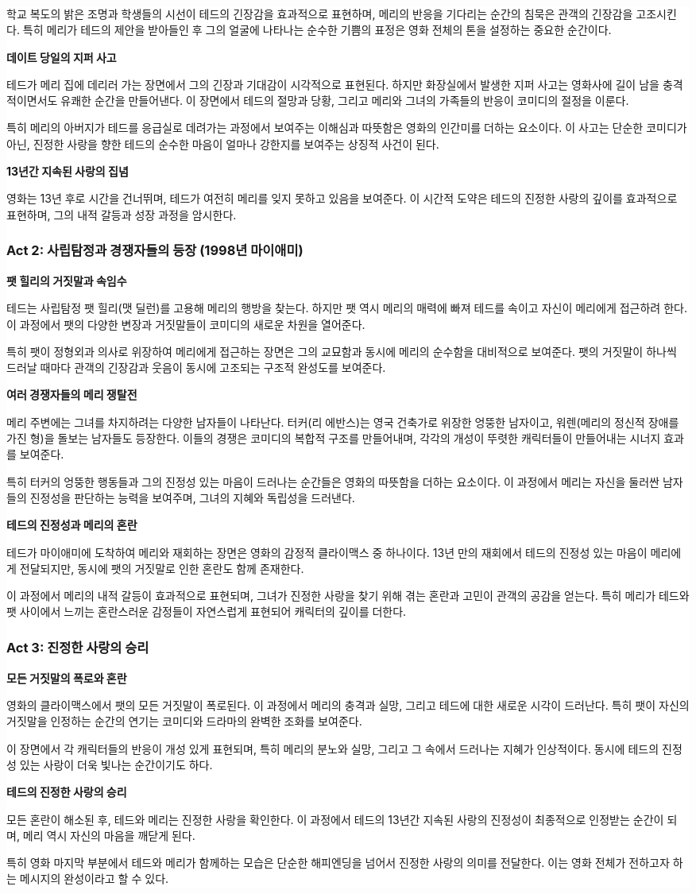 학교 복도의 밝은 조명과 학생들의 시선이 테드의 긴장감을 효과적으로 표현하며, 메리의 반응을 기다리는 순간의 침묵은 관객의 긴장감을 고조시킨다. 특히 메리가 테드의 제안을 받아들인 후 그의 얼굴에 나타나는 순수한 기쁨의 표정은 영화 전체의 톤을 설정하는 중요한 순간이다.

**데이트 당일의 지퍼 사고**

테드가 메리 집에 데리러 가는 장면에서 그의 긴장과 기대감이 시각적으로 표현된다. 하지만 화장실에서 발생한 지퍼 사고는 영화사에 길이 남을 충격적이면서도 유쾌한 순간을 만들어낸다. 이 장면에서 테드의 절망과 당황, 그리고 메리와 그녀의 가족들의 반응이 코미디의 절정을 이룬다.

특히 메리의 아버지가 테드를 응급실로 데려가는 과정에서 보여주는 이해심과 따뜻함은 영화의 인간미를 더하는 요소이다. 이 사고는 단순한 코미디가 아닌, 진정한 사랑을 향한 테드의 순수한 마음이 얼마나 강한지를 보여주는 상징적 사건이 된다.

**13년간 지속된 사랑의 집념**

영화는 13년 후로 시간을 건너뛰며, 테드가 여전히 메리를 잊지 못하고 있음을 보여준다. 이 시간적 도약은 테드의 진정한 사랑의 깊이를 효과적으로 표현하며, 그의 내적 갈등과 성장 과정을 암시한다.

### **Act 2: 사립탐정과 경쟁자들의 등장 (1998년 마이애미)**

**팻 힐리의 거짓말과 속임수**

테드는 사립탐정 팻 힐리(맷 딜런)를 고용해 메리의 행방을 찾는다. 하지만 팻 역시 메리의 매력에 빠져 테드를 속이고 자신이 메리에게 접근하려 한다. 이 과정에서 팻의 다양한 변장과 거짓말들이 코미디의 새로운 차원을 열어준다.

특히 팻이 정형외과 의사로 위장하여 메리에게 접근하는 장면은 그의 교묘함과 동시에 메리의 순수함을 대비적으로 보여준다. 팻의 거짓말이 하나씩 드러날 때마다 관객의 긴장감과 웃음이 동시에 고조되는 구조적 완성도를 보여준다.

**여러 경쟁자들의 메리 쟁탈전**

메리 주변에는 그녀를 차지하려는 다양한 남자들이 나타난다. 터커(리 에반스)는 영국 건축가로 위장한 엉뚱한 남자이고, 워렌(메리의 정신적 장애를 가진 형)을 돌보는 남자들도 등장한다. 이들의 경쟁은 코미디의 복합적 구조를 만들어내며, 각각의 개성이 뚜렷한 캐릭터들이 만들어내는 시너지 효과를 보여준다.

특히 터커의 엉뚱한 행동들과 그의 진정성 있는 마음이 드러나는 순간들은 영화의 따뜻함을 더하는 요소이다. 이 과정에서 메리는 자신을 둘러싼 남자들의 진정성을 판단하는 능력을 보여주며, 그녀의 지혜와 독립성을 드러낸다.

**테드의 진정성과 메리의 혼란**

테드가 마이애미에 도착하여 메리와 재회하는 장면은 영화의 감정적 클라이맥스 중 하나이다. 13년 만의 재회에서 테드의 진정성 있는 마음이 메리에게 전달되지만, 동시에 팻의 거짓말로 인한 혼란도 함께 존재한다.

이 과정에서 메리의 내적 갈등이 효과적으로 표현되며, 그녀가 진정한 사랑을 찾기 위해 겪는 혼란과 고민이 관객의 공감을 얻는다. 특히 메리가 테드와 팻 사이에서 느끼는 혼란스러운 감정들이 자연스럽게 표현되어 캐릭터의 깊이를 더한다.

### **Act 3: 진정한 사랑의 승리**

**모든 거짓말의 폭로와 혼란**

영화의 클라이맥스에서 팻의 모든 거짓말이 폭로된다. 이 과정에서 메리의 충격과 실망, 그리고 테드에 대한 새로운 시각이 드러난다. 특히 팻이 자신의 거짓말을 인정하는 순간의 연기는 코미디와 드라마의 완벽한 조화를 보여준다.

이 장면에서 각 캐릭터들의 반응이 개성 있게 표현되며, 특히 메리의 분노와 실망, 그리고 그 속에서 드러나는 지혜가 인상적이다. 동시에 테드의 진정성 있는 사랑이 더욱 빛나는 순간이기도 하다.

**테드의 진정한 사랑의 승리**

모든 혼란이 해소된 후, 테드와 메리는 진정한 사랑을 확인한다. 이 과정에서 테드의 13년간 지속된 사랑의 진정성이 최종적으로 인정받는 순간이 되며, 메리 역시 자신의 마음을 깨닫게 된다.

특히 영화 마지막 부분에서 테드와 메리가 함께하는 모습은 단순한 해피엔딩을 넘어서 진정한 사랑의 의미를 전달한다. 이는 영화 전체가 전하고자 하는 메시지의 완성이라고 할 수 있다.
